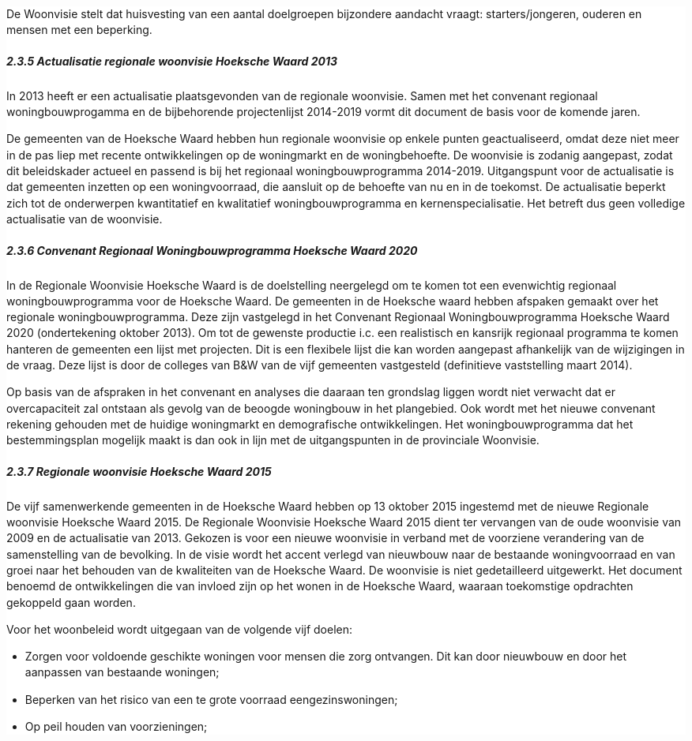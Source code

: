 De Woonvisie stelt dat huisvesting van een aantal doelgroepen bijzondere aandacht vraagt: starters/jongeren, ouderen en mensen met een beperking.

##### 2\.3\.5 Actualisatie regionale woonvisie Hoeksche Waard 2013

In 2013 heeft er een actualisatie plaatsgevonden van de regionale woonvisie. Samen met het convenant regionaal woningbouwprogamma en de bijbehorende projectenlijst 2014\-2019 vormt dit document de basis voor de komende jaren.

De gemeenten van de Hoeksche Waard hebben hun regionale woonvisie op enkele punten geactualiseerd, omdat deze niet meer in de pas liep met recente ontwikkelingen op de woningmarkt en de woningbehoefte. De woonvisie is zodanig aangepast, zodat dit beleidskader actueel en passend is bij het regionaal woningbouwprogramma 2014\-2019\. Uitgangspunt voor de actualisatie is dat gemeenten inzetten op een woningvoorraad, die aansluit op de behoefte van nu en in de toekomst. De actualisatie beperkt zich tot de onderwerpen kwantitatief en kwalitatief woningbouwprogramma en kernenspecialisatie. Het betreft dus geen volledige actualisatie van de woonvisie.

##### 2\.3\.6 Convenant Regionaal Woningbouwprogramma Hoeksche Waard 2020

In de Regionale Woonvisie Hoeksche Waard is de doelstelling neergelegd om te komen tot een evenwichtig regionaal woningbouwprogramma voor de Hoeksche Waard. De gemeenten in de Hoeksche waard hebben afspaken gemaakt over het regionale woningbouwprogramma. Deze zijn vastgelegd in het Convenant Regionaal Woningbouwprogramma Hoeksche Waard 2020 (ondertekening oktober 2013\). Om tot de gewenste productie i.c. een realistisch en kansrijk regionaal programma te komen hanteren de gemeenten een lijst met projecten. Dit is een flexibele lijst die kan worden aangepast afhankelijk van de wijzigingen in de vraag. Deze lijst is door de colleges van B\&W van de vijf gemeenten vastgesteld (definitieve vaststelling maart 2014\).

Op basis van de afspraken in het convenant en analyses die daaraan ten grondslag liggen wordt niet verwacht dat er overcapaciteit zal ontstaan als gevolg van de beoogde woningbouw in het plangebied. Ook wordt met het nieuwe convenant rekening gehouden met de huidige woningmarkt en demografische ontwikkelingen. Het woningbouwprogramma dat het bestemmingsplan mogelijk maakt is dan ook in lijn met de uitgangspunten in de provinciale Woonvisie.

##### 2\.3\.7 Regionale woonvisie Hoeksche Waard 2015

De vijf samenwerkende gemeenten in de Hoeksche Waard hebben op 13 oktober 2015 ingestemd met de nieuwe Regionale woonvisie Hoeksche Waard 2015\. De Regionale Woonvisie Hoeksche Waard 2015 dient ter vervangen van de oude woonvisie van 2009 en de actualisatie van 2013\. Gekozen is voor een nieuwe woonvisie in verband met de voorziene verandering van de samenstelling van de bevolking. In de visie wordt het accent verlegd van nieuwbouw naar de bestaande woningvoorraad en van groei naar het behouden van de kwaliteiten van de Hoeksche Waard. De woonvisie is niet gedetailleerd uitgewerkt. Het document benoemd de ontwikkelingen die van invloed zijn op het wonen in de Hoeksche Waard, waaraan toekomstige opdrachten gekoppeld gaan worden.

Voor het woonbeleid wordt uitgegaan van de volgende vijf doelen:

* Zorgen voor voldoende geschikte woningen voor mensen die zorg ontvangen. Dit kan door nieuwbouw en door het aanpassen van bestaande woningen;

* Beperken van het risico van een te grote voorraad eengezinswoningen;

* Op peil houden van voorzieningen;
